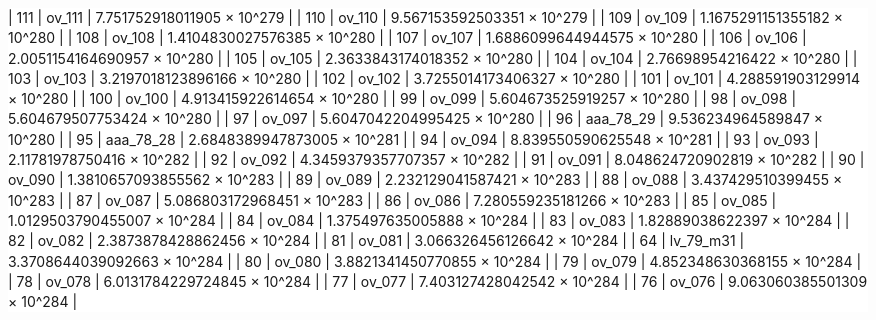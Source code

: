 | 111 | ov_111 | 7.751752918011905 × 10^279 |
| 110 | ov_110 | 9.567153592503351 × 10^279 |
| 109 | ov_109 | 1.1675291151355182 × 10^280 |
| 108 | ov_108 | 1.4104830027576385 × 10^280 |
| 107 | ov_107 | 1.6886099644944575 × 10^280 |
| 106 | ov_106 | 2.0051154164690957 × 10^280 |
| 105 | ov_105 | 2.3633843174018352 × 10^280 |
| 104 | ov_104 | 2.76698954216422 × 10^280 |
| 103 | ov_103 | 3.2197018123896166 × 10^280 |
| 102 | ov_102 | 3.7255014173406327 × 10^280 |
| 101 | ov_101 | 4.288591903129914 × 10^280 |
| 100 | ov_100 | 4.913415922614654 × 10^280 |
| 99 | ov_099 | 5.604673525919257 × 10^280 |
| 98 | ov_098 | 5.604679507753424 × 10^280 |
| 97 | ov_097 | 5.6047042204995425 × 10^280 |
| 96 | aaa_78_29 | 9.536234964589847 × 10^280 |
| 95 | aaa_78_28 | 2.6848389947873005 × 10^281 |
| 94 | ov_094 | 8.839550590625548 × 10^281 |
| 93 | ov_093 | 2.11781978750416 × 10^282 |
| 92 | ov_092 | 4.3459379357707357 × 10^282 |
| 91 | ov_091 | 8.048624720902819 × 10^282 |
| 90 | ov_090 | 1.3810657093855562 × 10^283 |
| 89 | ov_089 | 2.232129041587421 × 10^283 |
| 88 | ov_088 | 3.437429510399455 × 10^283 |
| 87 | ov_087 | 5.086803172968451 × 10^283 |
| 86 | ov_086 | 7.280559235181266 × 10^283 |
| 85 | ov_085 | 1.0129503790455007 × 10^284 |
| 84 | ov_084 | 1.375497635005888 × 10^284 |
| 83 | ov_083 | 1.82889038622397 × 10^284 |
| 82 | ov_082 | 2.3873878428862456 × 10^284 |
| 81 | ov_081 | 3.066326456126642 × 10^284 |
| 64 | lv_79_m31 | 3.3708644039092663 × 10^284 |
| 80 | ov_080 | 3.8821341450770855 × 10^284 |
| 79 | ov_079 | 4.852348630368155 × 10^284 |
| 78 | ov_078 | 6.0131784229724845 × 10^284 |
| 77 | ov_077 | 7.403127428042542 × 10^284 |
| 76 | ov_076 | 9.063060385501309 × 10^284 |